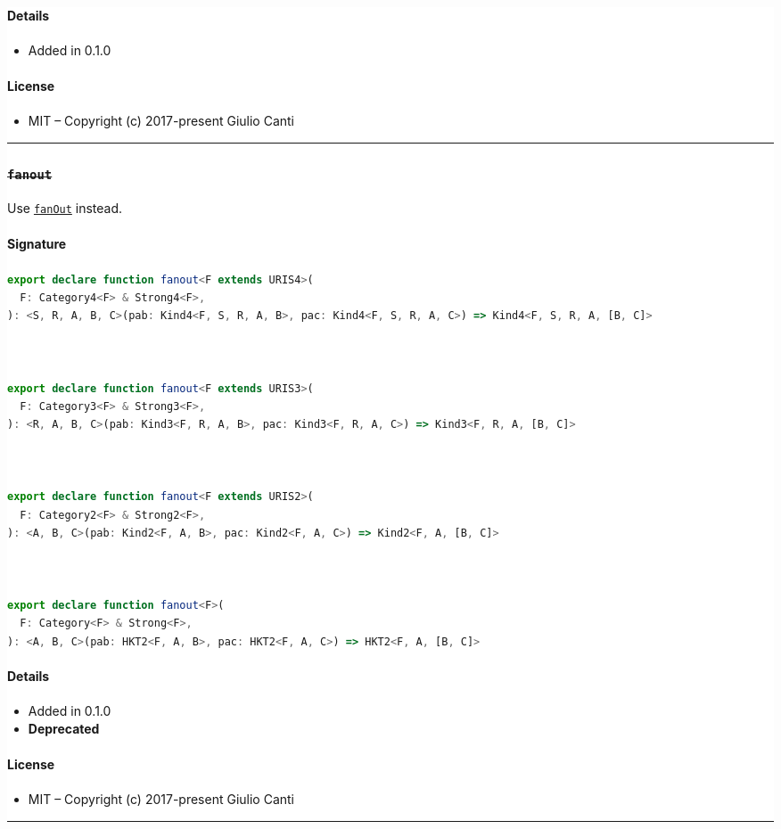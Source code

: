 #### Details

* Added in 0.1.0


#### License

* MIT – Copyright (c) 2017-present Giulio Canti

---


### ~~`fanout`~~

Use [`fanOut`](#fanout) instead.




#### Signature

```typescript
export declare function fanout<F extends URIS4>(
  F: Category4<F> & Strong4<F>,
): <S, R, A, B, C>(pab: Kind4<F, S, R, A, B>, pac: Kind4<F, S, R, A, C>) => Kind4<F, S, R, A, [B, C]>



export declare function fanout<F extends URIS3>(
  F: Category3<F> & Strong3<F>,
): <R, A, B, C>(pab: Kind3<F, R, A, B>, pac: Kind3<F, R, A, C>) => Kind3<F, R, A, [B, C]>



export declare function fanout<F extends URIS2>(
  F: Category2<F> & Strong2<F>,
): <A, B, C>(pab: Kind2<F, A, B>, pac: Kind2<F, A, C>) => Kind2<F, A, [B, C]>



export declare function fanout<F>(
  F: Category<F> & Strong<F>,
): <A, B, C>(pab: HKT2<F, A, B>, pac: HKT2<F, A, C>) => HKT2<F, A, [B, C]>

```

#### Details

* Added in 0.1.0
* **Deprecated**


#### License

* MIT – Copyright (c) 2017-present Giulio Canti

---